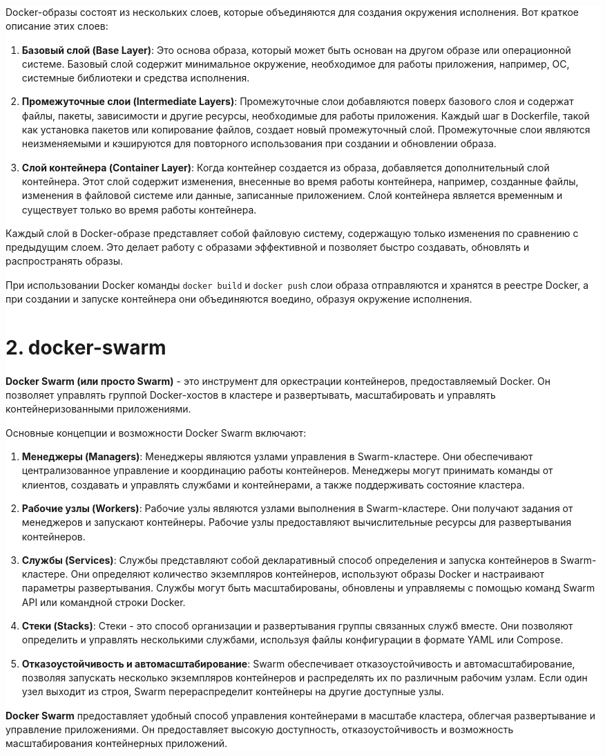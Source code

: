 Docker-образы состоят из нескольких слоев, которые объединяются для создания окружения исполнения. Вот краткое описание этих слоев:

1. **Базовый слой (Base Layer)**: Это основа образа, который может быть основан на другом образе или операционной системе. Базовый слой содержит минимальное окружение, необходимое для работы приложения, например, ОС, системные библиотеки и средства исполнения.

2. **Промежуточные слои (Intermediate Layers)**: Промежуточные слои добавляются поверх базового слоя и содержат файлы, пакеты, зависимости и другие ресурсы, необходимые для работы приложения. Каждый шаг в Dockerfile, такой как установка пакетов или копирование файлов, создает новый промежуточный слой. Промежуточные слои являются неизменяемыми и кэшируются для повторного использования при создании и обновлении образа.

3. **Слой контейнера (Container Layer)**: Когда контейнер создается из образа, добавляется дополнительный слой контейнера. Этот слой содержит изменения, внесенные во время работы контейнера, например, созданные файлы, изменения в файловой системе или данные, записанные приложением. Слой контейнера является временным и существует только во время работы контейнера.

Каждый слой в Docker-образе представляет собой файловую систему, содержащую только изменения по сравнению с предыдущим слоем. Это делает работу с образами эффективной и позволяет быстро создавать, обновлять и распространять образы.

При использовании Docker команды `docker build` и `docker push` слои образа отправляются и хранятся в реестре Docker, а при создании и запуске контейнера они объединяются воедино, образуя окружение исполнения.

# 2. docker-swarm

**Docker Swarm (или просто Swarm)** - это инструмент для оркестрации контейнеров, предоставляемый Docker. Он позволяет управлять группой Docker-хостов в кластере и развертывать, масштабировать и управлять контейнеризованными приложениями.

Основные концепции и возможности Docker Swarm включают:

1. **Менеджеры (Managers)**: Менеджеры являются узлами управления в Swarm-кластере. Они обеспечивают централизованное управление и координацию работы контейнеров. Менеджеры могут принимать команды от клиентов, создавать и управлять службами и контейнерами, а также поддерживать состояние кластера.

2. **Рабочие узлы (Workers)**: Рабочие узлы являются узлами выполнения в Swarm-кластере. Они получают задания от менеджеров и запускают контейнеры. Рабочие узлы предоставляют вычислительные ресурсы для развертывания контейнеров.

3. **Службы (Services)**: Службы представляют собой декларативный способ определения и запуска контейнеров в Swarm-кластере. Они определяют количество экземпляров контейнеров, используют образы Docker и настраивают параметры развертывания. Службы могут быть масштабированы, обновлены и управляемы с помощью команд Swarm API или командной строки Docker.

4. **Стеки (Stacks)**: Стеки - это способ организации и развертывания группы связанных служб вместе. Они позволяют определить и управлять несколькими службами, используя файлы конфигурации в формате YAML или Compose.

5. **Отказоустойчивость и автомасштабирование**: Swarm обеспечивает отказоустойчивость и автомасштабирование, позволяя запускать несколько экземпляров контейнеров и распределять их по различным рабочим узлам. Если один узел выходит из строя, Swarm перераспределит контейнеры на другие доступные узлы.

**Docker Swarm** предоставляет удобный способ управления контейнерами в масштабе кластера, облегчая развертывание и управление приложениями. Он предоставляет высокую доступность, отказоустойчивость и возможность масштабирования контейнерных приложений.


